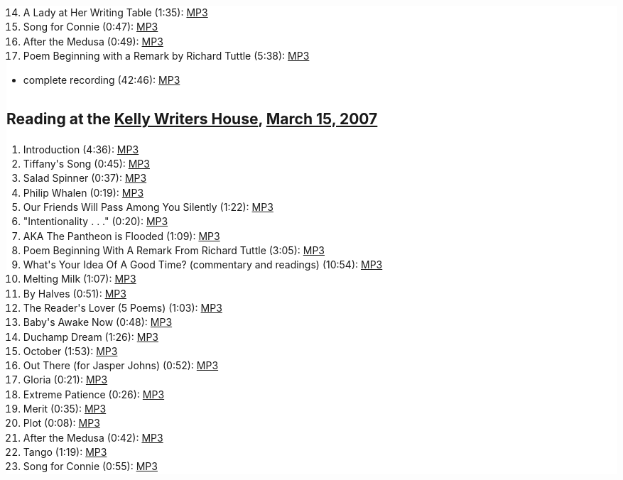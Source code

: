 14. A Lady at Her Writing Table (1:35): [MP3](https://media.sas.upenn.edu/pennsound/authors/Berkson/5-3-07/Berkson-Bill_A-Lady-at-Her-Writing-Table_CUE-Art-Foundation_NY_5-3-07_audio_02.mp3)
15. Song for Connie (0:47): [MP3](https://media.sas.upenn.edu/pennsound/authors/Berkson/5-3-07/Berkson-Bill_Song-for-Connie_CUE-Art-Foundation_NY_5-3-07_audio_02.mp3)
16. After the Medusa (0:49): [MP3](https://media.sas.upenn.edu/pennsound/authors/Berkson/5-3-07/Berkson-Bill_After-the-Medusa_CUE-Art-Foundation_NY_5-3-07_audio_02.mp3)
17. Poem Beginning with a Remark by Richard Tuttle (5:38): [MP3](https://media.sas.upenn.edu/pennsound/authors/Berkson/5-3-07/Berkson-Bill_Poem-Beginning-with-a-Remark-by-Richard-Tuttle_CUE-Art-Foundation_NY_5-3-07_audio_02.mp3)

-   complete recording (42:46): [MP3](https://media.sas.upenn.edu/pennsound/authors/Berkson/5-3-07/Berkson-Bill_Complete-Recording_CUE-Art-Foundation_NY_5-3-07_audio.mp3)


Reading at the [Kelly Writers House](http://writing.upenn.edu/wh/calendar/0307.html#15), [March 15, 2007](http://writing.upenn.edu/wh/calendar/0307.html#15)
------------------------------------------------------------------------------------------------------------------------------------------------------------

1.  Introduction (4:36): [MP3](http://media.sas.upenn.edu/pennsound/authors/Berkson/KWH-07/Berkson-Bill_01_Intro_UPenn_03-15-07.mp3)
2.  Tiffany's Song (0:45): [MP3](http://media.sas.upenn.edu/pennsound/authors/Berkson/KWH-07/Berkson-Bill_02_Tiffanys-Song_UPenn_03-15-07.mp3)
3.  Salad Spinner (0:37): [MP3](http://media.sas.upenn.edu/pennsound/authors/Berkson/KWH-07/Berkson-Bill_03_Salad-Spinner_UPenn_03-15-07.mp3)
4.  Philip Whalen (0:19): [MP3](http://media.sas.upenn.edu/pennsound/authors/Berkson/KWH-07/Berkson-Bill_04_Philip-Whalen_UPenn_03-15-07.mp3)
5.  Our Friends Will Pass Among You Silently (1:22): [MP3](http://media.sas.upenn.edu/pennsound/authors/Berkson/KWH-07/Berkson-Bill_05_Our-Friends_UPenn_03-15-07.mp3)
6.  "Intentionality . . ." (0:20): [MP3](http://media.sas.upenn.edu/pennsound/authors/Berkson/KWH-07/Berkson-Bill_06_Intentionality_UPenn_03-15-07.mp3)
7.  AKA The Pantheon is Flooded (1:09): [MP3](http://media.sas.upenn.edu/pennsound/authors/Berkson/KWH-07/Berkson-Bill_07_AKA-The-Pantheon-is-Flooded_UPenn_03-15-07.mp3)
8.  Poem Beginning With A Remark From Richard Tuttle (3:05): [MP3](http://media.sas.upenn.edu/pennsound/authors/Berkson/KWH-07/Berkson-Bill_08_A-Poem-Beginning_UPenn_03-15-07.mp3)
9.  What's Your Idea Of A Good Time? (commentary and readings) (10:54): [MP3](http://media.sas.upenn.edu/pennsound/authors/Berkson/KWH-07/Berkson-Bill_09_Whats-Your-Idea-of-a-Good-Time_UPenn_03-15-07.mp3)
10. Melting Milk (1:07): [MP3](http://media.sas.upenn.edu/pennsound/authors/Berkson/KWH-07/Berkson-Bill_10_Melting-Milk_UPenn_03-15-07.mp3)
11. By Halves (0:51): [MP3](http://media.sas.upenn.edu/pennsound/authors/Berkson/KWH-07/Berkson-Bill_11_By-Halves_UPenn_03-15-07.mp3)
12. The Reader's Lover (5 Poems) (1:03): [MP3](http://media.sas.upenn.edu/pennsound/authors/Berkson/KWH-07/Berkson-Bill_12_The-Readers-Lover_UPenn_03-15-07.mp3)
13. Baby's Awake Now (0:48): [MP3](http://media.sas.upenn.edu/pennsound/authors/Berkson/KWH-07/Berkson-Bill_13_Babys-Awake-Now_UPenn_03-15-07.mp3)
14. Duchamp Dream (1:26): [MP3](http://media.sas.upenn.edu/pennsound/authors/Berkson/KWH-07/Berkson-Bill_14_Duchamp-Dream_UPenn_03-15-07.mp3)
15. October (1:53): [MP3](http://media.sas.upenn.edu/pennsound/authors/Berkson/KWH-07/Berkson-Bill_15_October_UPenn_03-15-07.mp3)
16. Out There (for Jasper Johns) (0:52): [MP3](http://media.sas.upenn.edu/pennsound/authors/Berkson/KWH-07/Berkson-Bill_16_Out-There_UPenn_03-15-07.mp3)
17. Gloria (0:21): [MP3](http://media.sas.upenn.edu/pennsound/authors/Berkson/KWH-07/Berkson-Bill_17_Gloria_UPenn_03-15-07.mp3)
18. Extreme Patience (0:26): [MP3](http://media.sas.upenn.edu/pennsound/authors/Berkson/KWH-07/Berkson-Bill_18_Extreme-Patience_UPenn_03-15-07.mp3)
19. Merit (0:35): [MP3](http://media.sas.upenn.edu/pennsound/authors/Berkson/KWH-07/Berkson-Bill_19_Merit_UPenn_03-15-07.mp3)
20. Plot (0:08): [MP3](http://media.sas.upenn.edu/pennsound/authors/Berkson/KWH-07/Berkson-Bill_20_Plot_UPenn_03-15-07.mp3)
21. After the Medusa (0:42): [MP3](http://media.sas.upenn.edu/pennsound/authors/Berkson/KWH-07/Berkson-Bill_21_After-the-Medusa_UPenn_03-15-07.mp3)
22. Tango (1:19): [MP3](http://media.sas.upenn.edu/pennsound/authors/Berkson/KWH-07/Berkson-Bill_22_Tango_UPenn_03-15-07.mp3)
23. Song for Connie (0:55): [MP3](http://media.sas.upenn.edu/pennsound/authors/Berkson/KWH-07/Berkson-Bill_23_Song-for-Connie_UPenn_03-15-07.mp3)
